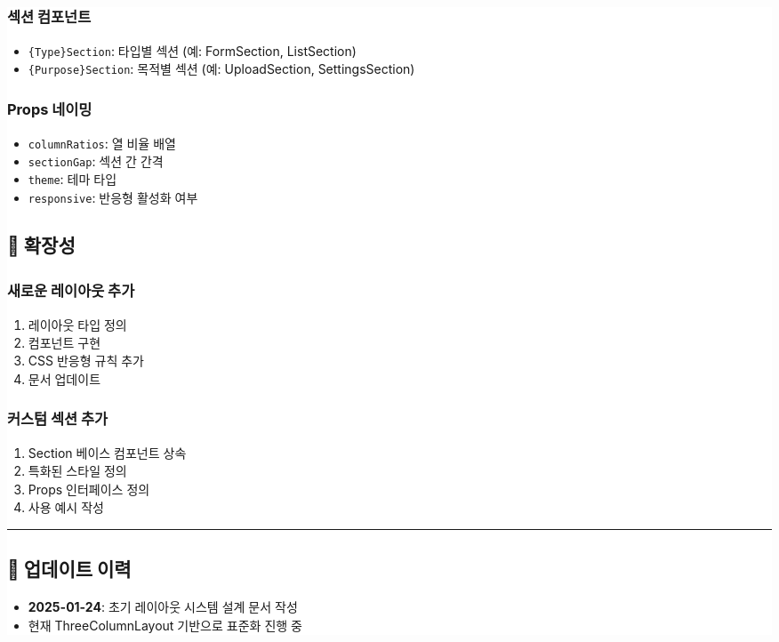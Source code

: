 ### 섹션 컴포넌트
- `{Type}Section`: 타입별 섹션 (예: FormSection, ListSection)
- `{Purpose}Section`: 목적별 섹션 (예: UploadSection, SettingsSection)

### Props 네이밍
- `columnRatios`: 열 비율 배열
- `sectionGap`: 섹션 간 간격
- `theme`: 테마 타입
- `responsive`: 반응형 활성화 여부

## 🔄 확장성

### 새로운 레이아웃 추가
1. 레이아웃 타입 정의
2. 컴포넌트 구현
3. CSS 반응형 규칙 추가
4. 문서 업데이트

### 커스텀 섹션 추가
1. Section 베이스 컴포넌트 상속
2. 특화된 스타일 정의
3. Props 인터페이스 정의
4. 사용 예시 작성

---

## 📝 업데이트 이력

- **2025-01-24**: 초기 레이아웃 시스템 설계 문서 작성
- 현재 ThreeColumnLayout 기반으로 표준화 진행 중
